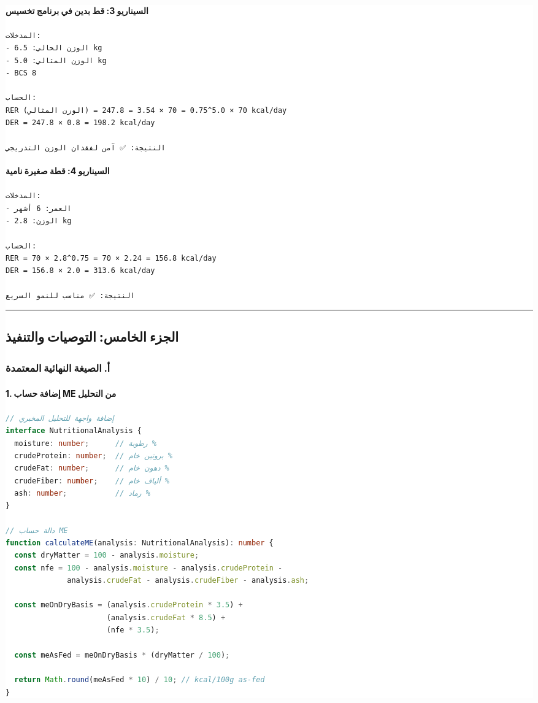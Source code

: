 #### السيناريو 3: قط بدين في برنامج تخسيس
```
المدخلات:
- الوزن الحالي: 6.5 kg
- الوزن المثالي: 5.0 kg
- BCS 8

الحساب:
RER (الوزن المثالي) = 70 × 5.0^0.75 = 70 × 3.54 = 247.8 kcal/day
DER = 247.8 × 0.8 = 198.2 kcal/day

النتيجة: ✅ آمن لفقدان الوزن التدريجي
```

#### السيناريو 4: قطة صغيرة نامية
```
المدخلات:
- العمر: 6 أشهر
- الوزن: 2.8 kg

الحساب:
RER = 70 × 2.8^0.75 = 70 × 2.24 = 156.8 kcal/day
DER = 156.8 × 2.0 = 313.6 kcal/day

النتيجة: ✅ مناسب للنمو السريع
```

---

## الجزء الخامس: التوصيات والتنفيذ

### أ. الصيغة النهائية المعتمدة

#### 1. إضافة حساب ME من التحليل

```typescript
// إضافة واجهة للتحليل المخبري
interface NutritionalAnalysis {
  moisture: number;      // رطوبة %
  crudeProtein: number;  // بروتين خام %
  crudeFat: number;      // دهون خام %
  crudeFiber: number;    // ألياف خام %
  ash: number;           // رماد %
}

// دالة حساب ME
function calculateME(analysis: NutritionalAnalysis): number {
  const dryMatter = 100 - analysis.moisture;
  const nfe = 100 - analysis.moisture - analysis.crudeProtein - 
              analysis.crudeFat - analysis.crudeFiber - analysis.ash;
  
  const meOnDryBasis = (analysis.crudeProtein * 3.5) + 
                       (analysis.crudeFat * 8.5) + 
                       (nfe * 3.5);
  
  const meAsFed = meOnDryBasis * (dryMatter / 100);
  
  return Math.round(meAsFed * 10) / 10; // kcal/100g as-fed
}
```
